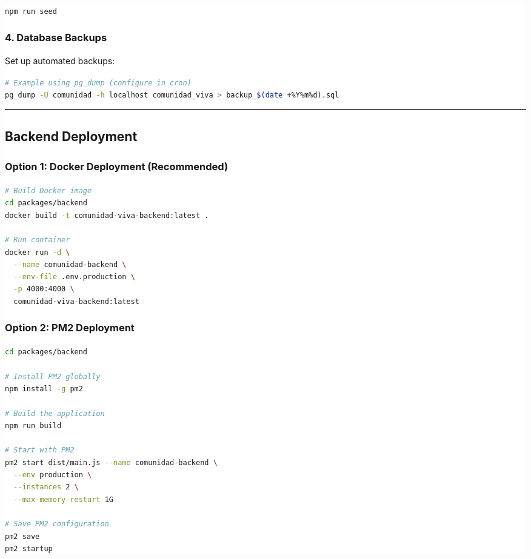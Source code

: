 ```bash
npm run seed
```

### 4. Database Backups

Set up automated backups:

```bash
# Example using pg_dump (configure in cron)
pg_dump -U comunidad -h localhost comunidad_viva > backup_$(date +%Y%m%d).sql
```

---

## Backend Deployment

### Option 1: Docker Deployment (Recommended)

```bash
# Build Docker image
cd packages/backend
docker build -t comunidad-viva-backend:latest .

# Run container
docker run -d \
  --name comunidad-backend \
  --env-file .env.production \
  -p 4000:4000 \
  comunidad-viva-backend:latest
```

### Option 2: PM2 Deployment

```bash
cd packages/backend

# Install PM2 globally
npm install -g pm2

# Build the application
npm run build

# Start with PM2
pm2 start dist/main.js --name comunidad-backend \
  --env production \
  --instances 2 \
  --max-memory-restart 1G

# Save PM2 configuration
pm2 save
pm2 startup
```
